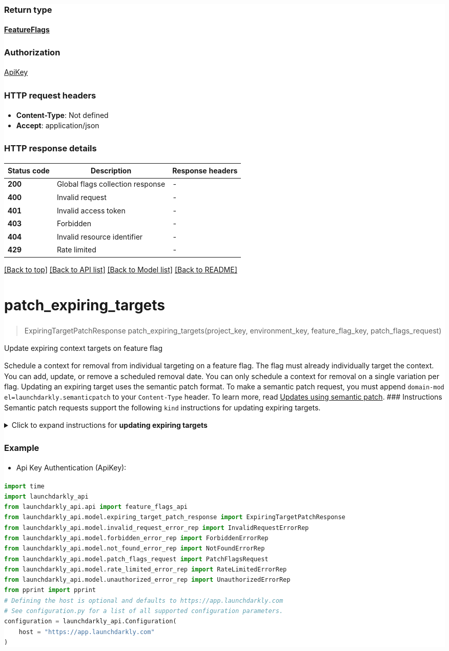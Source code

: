 ### Return type

[**FeatureFlags**](FeatureFlags.md)

### Authorization

[ApiKey](../README.md#ApiKey)

### HTTP request headers

 - **Content-Type**: Not defined
 - **Accept**: application/json


### HTTP response details

| Status code | Description | Response headers |
|-------------|-------------|------------------|
**200** | Global flags collection response |  -  |
**400** | Invalid request |  -  |
**401** | Invalid access token |  -  |
**403** | Forbidden |  -  |
**404** | Invalid resource identifier |  -  |
**429** | Rate limited |  -  |

[[Back to top]](#) [[Back to API list]](../README.md#documentation-for-api-endpoints) [[Back to Model list]](../README.md#documentation-for-models) [[Back to README]](../README.md)

# **patch_expiring_targets**
> ExpiringTargetPatchResponse patch_expiring_targets(project_key, environment_key, feature_flag_key, patch_flags_request)

Update expiring context targets on feature flag

Schedule a context for removal from individual targeting on a feature flag. The flag must already individually target the context.  You can add, update, or remove a scheduled removal date. You can only schedule a context for removal on a single variation per flag.  Updating an expiring target uses the semantic patch format. To make a semantic patch request, you must append `domain-model=launchdarkly.semanticpatch` to your `Content-Type` header. To learn more, read [Updates using semantic patch](/reference#updates-using-semantic-patch).  ### Instructions  Semantic patch requests support the following `kind` instructions for updating expiring targets.  <details><summary>Click to expand instructions for <strong>updating expiring targets</strong></summary></details> 

### Example

* Api Key Authentication (ApiKey):

```python
import time
import launchdarkly_api
from launchdarkly_api.api import feature_flags_api
from launchdarkly_api.model.expiring_target_patch_response import ExpiringTargetPatchResponse
from launchdarkly_api.model.invalid_request_error_rep import InvalidRequestErrorRep
from launchdarkly_api.model.forbidden_error_rep import ForbiddenErrorRep
from launchdarkly_api.model.not_found_error_rep import NotFoundErrorRep
from launchdarkly_api.model.patch_flags_request import PatchFlagsRequest
from launchdarkly_api.model.rate_limited_error_rep import RateLimitedErrorRep
from launchdarkly_api.model.unauthorized_error_rep import UnauthorizedErrorRep
from pprint import pprint
# Defining the host is optional and defaults to https://app.launchdarkly.com
# See configuration.py for a list of all supported configuration parameters.
configuration = launchdarkly_api.Configuration(
    host = "https://app.launchdarkly.com"
)

```